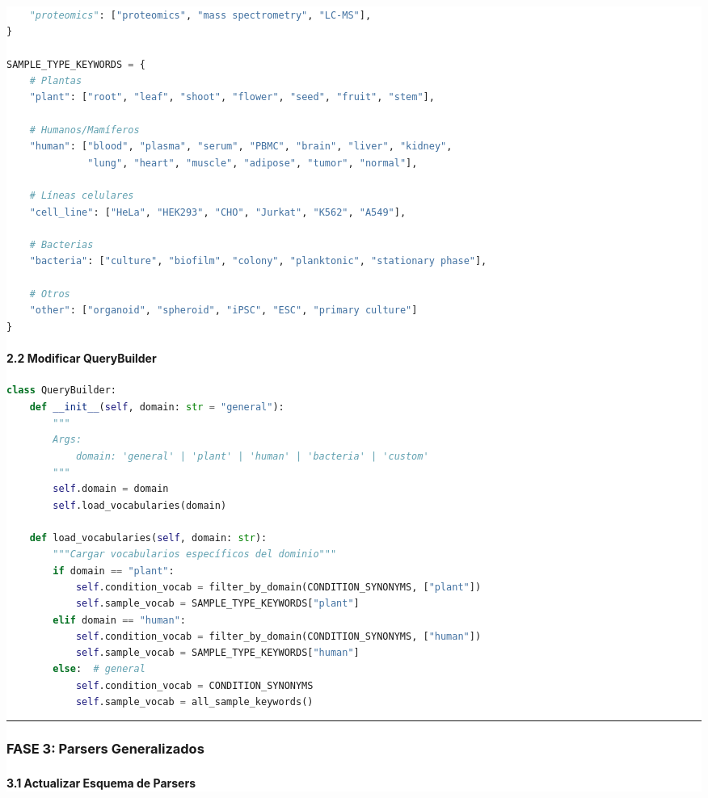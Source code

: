```python
    "proteomics": ["proteomics", "mass spectrometry", "LC-MS"],
}

SAMPLE_TYPE_KEYWORDS = {
    # Plantas
    "plant": ["root", "leaf", "shoot", "flower", "seed", "fruit", "stem"],

    # Humanos/Mamíferos
    "human": ["blood", "plasma", "serum", "PBMC", "brain", "liver", "kidney",
              "lung", "heart", "muscle", "adipose", "tumor", "normal"],

    # Líneas celulares
    "cell_line": ["HeLa", "HEK293", "CHO", "Jurkat", "K562", "A549"],

    # Bacterias
    "bacteria": ["culture", "biofilm", "colony", "planktonic", "stationary phase"],

    # Otros
    "other": ["organoid", "spheroid", "iPSC", "ESC", "primary culture"]
}
```

#### 2.2 Modificar QueryBuilder

```python
class QueryBuilder:
    def __init__(self, domain: str = "general"):
        """
        Args:
            domain: 'general' | 'plant' | 'human' | 'bacteria' | 'custom'
        """
        self.domain = domain
        self.load_vocabularies(domain)

    def load_vocabularies(self, domain: str):
        """Cargar vocabularios específicos del dominio"""
        if domain == "plant":
            self.condition_vocab = filter_by_domain(CONDITION_SYNONYMS, ["plant"])
            self.sample_vocab = SAMPLE_TYPE_KEYWORDS["plant"]
        elif domain == "human":
            self.condition_vocab = filter_by_domain(CONDITION_SYNONYMS, ["human"])
            self.sample_vocab = SAMPLE_TYPE_KEYWORDS["human"]
        else:  # general
            self.condition_vocab = CONDITION_SYNONYMS
            self.sample_vocab = all_sample_keywords()
```

---

### FASE 3: Parsers Generalizados

#### 3.1 Actualizar Esquema de Parsers

